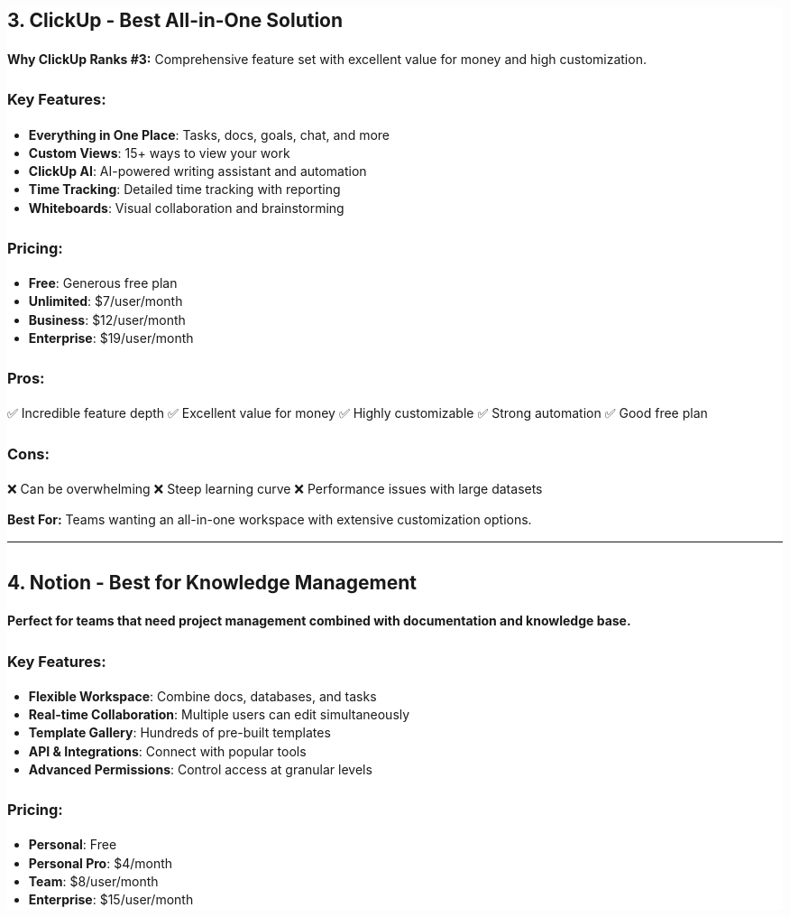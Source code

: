 
## 3. ClickUp - Best All-in-One Solution

**Why ClickUp Ranks #3:** Comprehensive feature set with excellent value for money and high customization.

### Key Features:
- **Everything in One Place**: Tasks, docs, goals, chat, and more
- **Custom Views**: 15+ ways to view your work
- **ClickUp AI**: AI-powered writing assistant and automation
- **Time Tracking**: Detailed time tracking with reporting
- **Whiteboards**: Visual collaboration and brainstorming

### Pricing:
- **Free**: Generous free plan
- **Unlimited**: $7/user/month
- **Business**: $12/user/month
- **Enterprise**: $19/user/month

### Pros:
✅ Incredible feature depth
✅ Excellent value for money
✅ Highly customizable
✅ Strong automation
✅ Good free plan

### Cons:
❌ Can be overwhelming
❌ Steep learning curve
❌ Performance issues with large datasets

**Best For:** Teams wanting an all-in-one workspace with extensive customization options.

---

## 4. Notion - Best for Knowledge Management

**Perfect for teams that need project management combined with documentation and knowledge base.**

### Key Features:
- **Flexible Workspace**: Combine docs, databases, and tasks
- **Real-time Collaboration**: Multiple users can edit simultaneously
- **Template Gallery**: Hundreds of pre-built templates
- **API & Integrations**: Connect with popular tools
- **Advanced Permissions**: Control access at granular levels

### Pricing:
- **Personal**: Free
- **Personal Pro**: $4/month
- **Team**: $8/user/month
- **Enterprise**: $15/user/month
